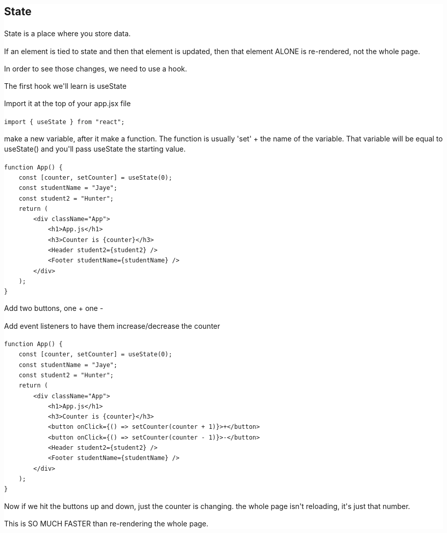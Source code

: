 ## State

State is a place where you store data.

If an element is tied to state and then that element is updated, then that element ALONE is re-rendered, not the whole page.

In order to see those changes, we need to use a hook.

The first hook we'll learn is useState

Import it at the top of your app.jsx file

    import { useState } from "react";

make a new variable, after it make a function. The function is usually 'set' + the name of the variable. That variable will be equal to useState() and you'll pass useState the starting value.

    function App() {
        const [counter, setCounter] = useState(0);
        const studentName = "Jaye";
        const student2 = "Hunter";
        return (
            <div className="App">
                <h1>App.js</h1>
                <h3>Counter is {counter}</h3>
                <Header student2={student2} />
                <Footer studentName={studentName} />
            </div>
        );
    }

Add two buttons, one + one -

Add event listeners to have them increase/decrease the counter

    function App() {
        const [counter, setCounter] = useState(0);
        const studentName = "Jaye";
        const student2 = "Hunter";
        return (
            <div className="App">
                <h1>App.js</h1>
                <h3>Counter is {counter}</h3>
                <button onClick={() => setCounter(counter + 1)}>+</button>
                <button onClick={() => setCounter(counter - 1)}>-</button>
                <Header student2={student2} />
                <Footer studentName={studentName} />
            </div>
        );
    }

Now if we hit the buttons up and down, just the counter is changing. the whole page isn't reloading, it's just that number.

This is SO MUCH FASTER than re-rendering the whole page.
